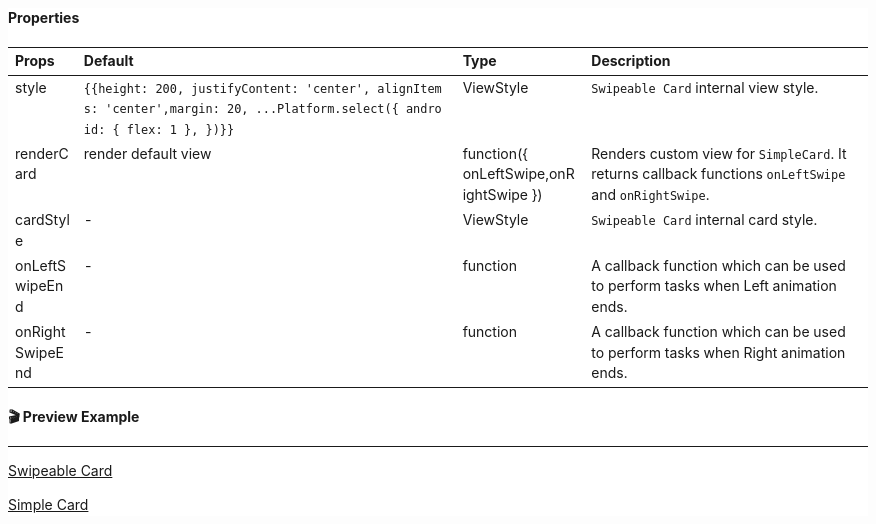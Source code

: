 
#### Properties

| Props           | Default                                                                                                                     | Type                                   | Description                                                                                           |
| :-------------- | :-------------------------------------------------------------------------------------------------------------------------- | :------------------------------------- | :---------------------------------------------------------------------------------------------------- |
| style           | `{{height: 200, justifyContent: 'center', alignItems: 'center',margin: 20, ...Platform.select({ android: { flex: 1 }, })}}` | ViewStyle                              | `Swipeable Card` internal view style.                                                                 |
| renderCard      | render default view                                                                                                         | function({ onLeftSwipe,onRightSwipe }) | Renders custom view for `SimpleCard`. It returns callback functions `onLeftSwipe` and `onRightSwipe`. |
| cardStyle       | -                                                                                                                           | ViewStyle                              | `Swipeable Card` internal card style.                                                                 |
| onLeftSwipeEnd  | -                                                                                                                           | function                               | A callback function which can be used to perform tasks when Left animation ends.                      |
| onRightSwipeEnd | -                                                                                                                           | function                               | A callback function which can be used to perform tasks when Right animation ends.                     |

#### 🎬 Preview Example

---

[Swipeable Card](/example/src/modules/CardSwipeable/CardSwipeableScreen.tsx)

[Simple Card](/example/src/modules/CardSwipeable/CardSwipeableScreen.tsx)
